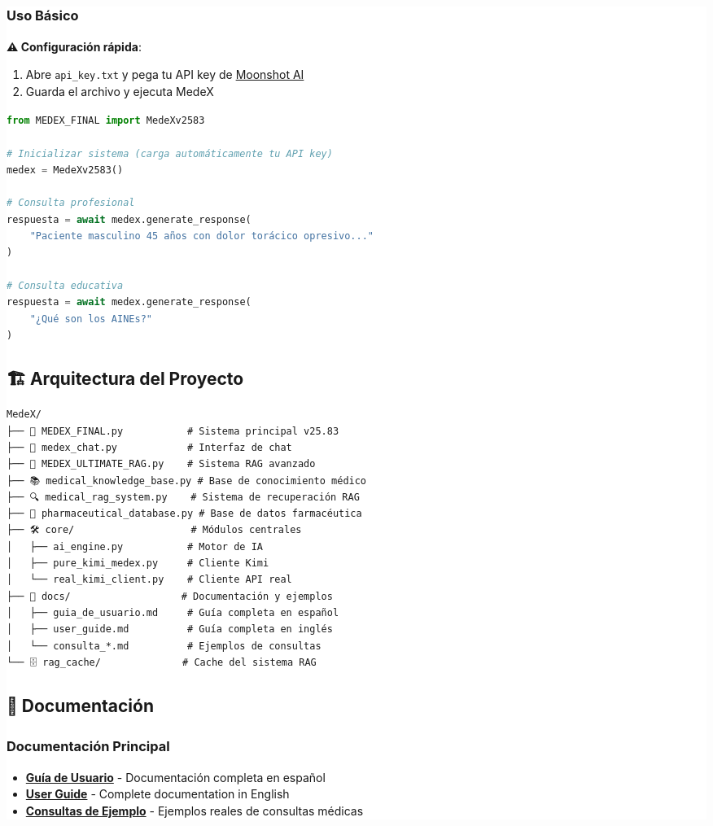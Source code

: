 ### Uso Básico

**⚠️ Configuración rápida**:

1. Abre `api_key.txt` y pega tu API key de [Moonshot AI](https://platform.moonshot.ai/)
2. Guarda el archivo y ejecuta MedeX

```python
from MEDEX_FINAL import MedeXv2583

# Inicializar sistema (carga automáticamente tu API key)
medex = MedeXv2583()

# Consulta profesional
respuesta = await medex.generate_response(
    "Paciente masculino 45 años con dolor torácico opresivo..."
)

# Consulta educativa
respuesta = await medex.generate_response(
    "¿Qué son los AINEs?"
)
```

## 🏗️ Arquitectura del Proyecto

```
MedeX/
├── 🏥 MEDEX_FINAL.py           # Sistema principal v25.83
├── 💬 medex_chat.py            # Interfaz de chat
├── 🧠 MEDEX_ULTIMATE_RAG.py    # Sistema RAG avanzado
├── 📚 medical_knowledge_base.py # Base de conocimiento médico
├── 🔍 medical_rag_system.py    # Sistema de recuperación RAG
├── 💊 pharmaceutical_database.py # Base de datos farmacéutica
├── 🛠️ core/                    # Módulos centrales
│   ├── ai_engine.py           # Motor de IA
│   ├── pure_kimi_medex.py     # Cliente Kimi
│   └── real_kimi_client.py    # Cliente API real
├── 📖 docs/                   # Documentación y ejemplos
│   ├── guia_de_usuario.md     # Guía completa en español
│   ├── user_guide.md          # Guía completa en inglés
│   └── consulta_*.md          # Ejemplos de consultas
└── 🗄️ rag_cache/              # Cache del sistema RAG
```

## 📖 Documentación

### Documentación Principal

- **[Guía de Usuario](docs/guia_de_usuario.md)** - Documentación completa en español
- **[User Guide](docs/user_guide.md)** - Complete documentation in English
- **[Consultas de Ejemplo](docs/)** - Ejemplos reales de consultas médicas
